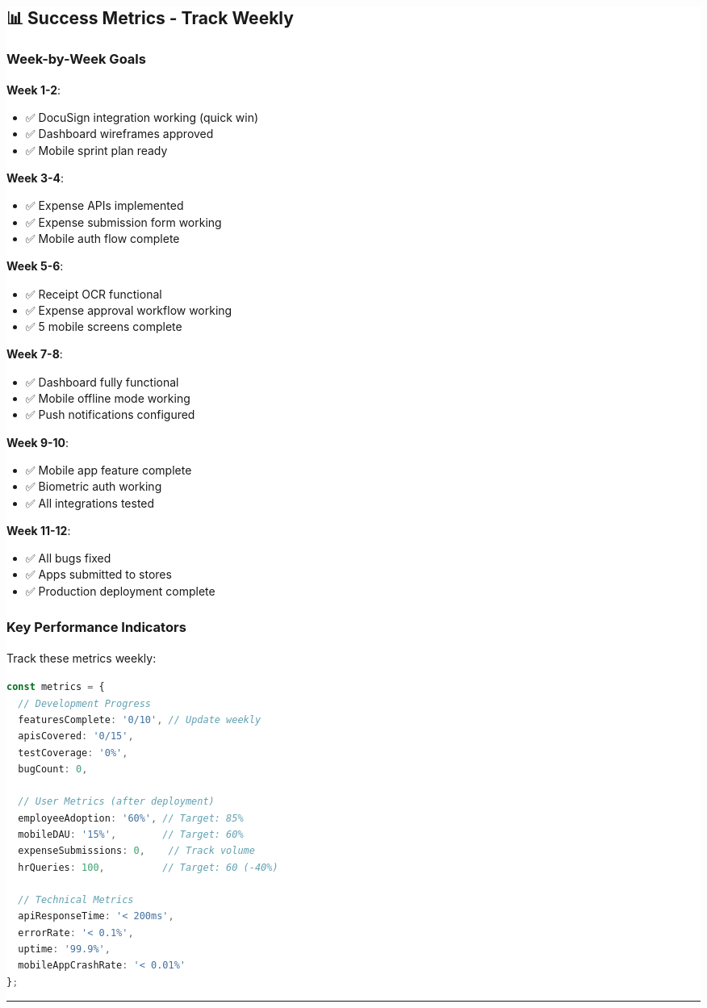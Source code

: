 
## 📊 Success Metrics - Track Weekly

### Week-by-Week Goals

**Week 1-2**:
- ✅ DocuSign integration working (quick win)
- ✅ Dashboard wireframes approved
- ✅ Mobile sprint plan ready

**Week 3-4**:
- ✅ Expense APIs implemented
- ✅ Expense submission form working
- ✅ Mobile auth flow complete

**Week 5-6**:
- ✅ Receipt OCR functional
- ✅ Expense approval workflow working
- ✅ 5 mobile screens complete

**Week 7-8**:
- ✅ Dashboard fully functional
- ✅ Mobile offline mode working
- ✅ Push notifications configured

**Week 9-10**:
- ✅ Mobile app feature complete
- ✅ Biometric auth working
- ✅ All integrations tested

**Week 11-12**:
- ✅ All bugs fixed
- ✅ Apps submitted to stores
- ✅ Production deployment complete

### Key Performance Indicators

Track these metrics weekly:
```typescript
const metrics = {
  // Development Progress
  featuresComplete: '0/10', // Update weekly
  apisCovered: '0/15',
  testCoverage: '0%',
  bugCount: 0,
  
  // User Metrics (after deployment)
  employeeAdoption: '60%', // Target: 85%
  mobileDAU: '15%',        // Target: 60%
  expenseSubmissions: 0,    // Track volume
  hrQueries: 100,          // Target: 60 (-40%)
  
  // Technical Metrics
  apiResponseTime: '< 200ms',
  errorRate: '< 0.1%',
  uptime: '99.9%',
  mobileAppCrashRate: '< 0.01%'
};
```

---